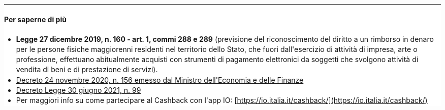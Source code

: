 <hr>

#### Per saperne di più

- **Legge 27 dicembre 2019, n. 160 - art. 1, commi 288 e 289** (previsione del riconoscimento del diritto a un rimborso in denaro per le persone fisiche maggiorenni residenti nel territorio dello Stato, che fuori dall'esercizio di attività di impresa, arte o professione, effettuano abitualmente acquisti con strumenti di pagamento elettronici da soggetti che svolgono attività di vendita di beni e di prestazione di servizi).
- [Decreto 24 novembre 2020, n. 156 emesso dal Ministro dell'Economia e delle Finanze](https://www.gazzettaufficiale.it/eli/id/2020/11/28/20G00181/sg)
- [Decreto Legge 30 giugno 2021, n. 99](https://www.gazzettaufficiale.it/eli/id/2021/06/30/21G00110/sg)
- Per maggiori info su come partecipare al Cashback con l'app IO: [https://io.italia.it/cashback/](https://io.italia.it/cashback/)
